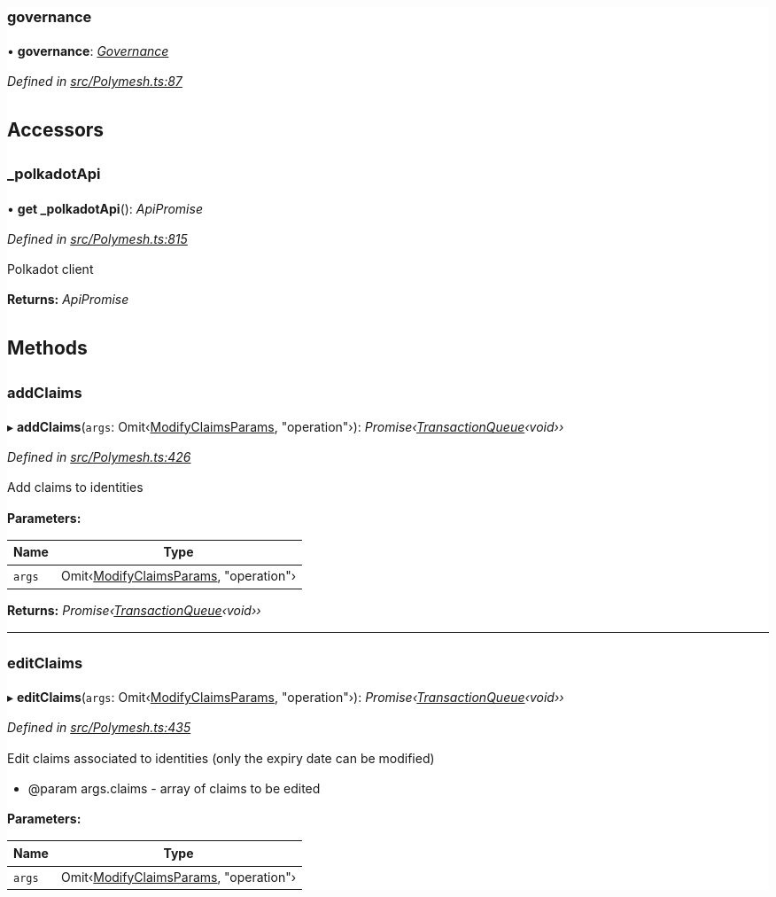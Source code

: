 ###  governance

• **governance**: *[Governance](governance.md)*

*Defined in [src/Polymesh.ts:87](https://github.com/PolymathNetwork/polymesh-sdk/blob/9f2b951/src/Polymesh.ts#L87)*

## Accessors

###  _polkadotApi

• **get _polkadotApi**(): *ApiPromise*

*Defined in [src/Polymesh.ts:815](https://github.com/PolymathNetwork/polymesh-sdk/blob/9f2b951/src/Polymesh.ts#L815)*

Polkadot client

**Returns:** *ApiPromise*

## Methods

###  addClaims

▸ **addClaims**(`args`: Omit‹[ModifyClaimsParams](../globals.md#modifyclaimsparams), "operation"›): *Promise‹[TransactionQueue](transactionqueue.md)‹void››*

*Defined in [src/Polymesh.ts:426](https://github.com/PolymathNetwork/polymesh-sdk/blob/9f2b951/src/Polymesh.ts#L426)*

Add claims to identities

**Parameters:**

Name | Type |
------ | ------ |
`args` | Omit‹[ModifyClaimsParams](../globals.md#modifyclaimsparams), "operation"› |

**Returns:** *Promise‹[TransactionQueue](transactionqueue.md)‹void››*

___

###  editClaims

▸ **editClaims**(`args`: Omit‹[ModifyClaimsParams](../globals.md#modifyclaimsparams), "operation"›): *Promise‹[TransactionQueue](transactionqueue.md)‹void››*

*Defined in [src/Polymesh.ts:435](https://github.com/PolymathNetwork/polymesh-sdk/blob/9f2b951/src/Polymesh.ts#L435)*

Edit claims associated to identities (only the expiry date can be modified)

* @param args.claims - array of claims to be edited

**Parameters:**

Name | Type |
------ | ------ |
`args` | Omit‹[ModifyClaimsParams](../globals.md#modifyclaimsparams), "operation"› |
